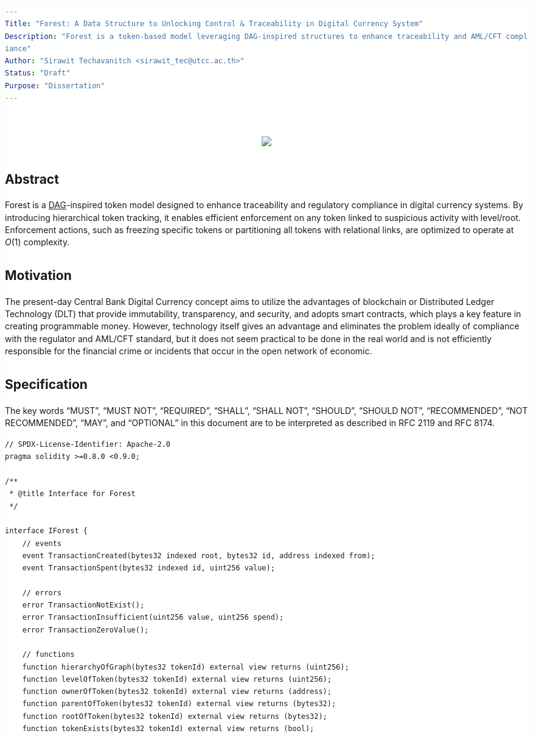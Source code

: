 ```yaml
---
Title: "Forest: A Data Structure to Unlocking Control & Traceability in Digital Currency System"
Description: "Forest is a token-based model leveraging DAG-inspired structures to enhance traceability and AML/CFT compliance"
Author: "Sirawit Techavanitch <sirawit_tec@utcc.ac.th>"
Status: "Draft"
Purpose: "Dissertation"
---
```


<h1 align="center">
<img src="./docs/assets/banner.png" width="450"/>
</h1>

## Abstract

Forest is a [DAG](https://www.geeksforgeeks.org/introduction-to-directed-acyclic-graph/)-inspired token model designed to enhance traceability and regulatory compliance in digital currency systems. By introducing hierarchical token tracking, it enables efficient enforcement on any token linked to suspicious activity with level/root. Enforcement actions, such as freezing specific tokens or partitioning all tokens with relational links, are optimized to operate at $O(1)$ complexity.

## Motivation

The present-day Central Bank Digital Currency concept aims to utilize the advantages of blockchain or Distributed Ledger Technology (DLT) that provide immutability, transparency, and security, and adopts smart contracts, which plays a key feature in creating programmable money. However, technology itself gives an advantage and eliminates the problem ideally of compliance with the regulator and AML/CFT standard, but it does not seem practical to be done in the real world and is not efficiently responsible for the financial crime or incidents that occur in the open network of economic.

## Specification

The key words “MUST”, “MUST NOT”, “REQUIRED”, “SHALL”, “SHALL NOT”, “SHOULD”, “SHOULD NOT”, “RECOMMENDED”, “NOT RECOMMENDED”, “MAY”, and “OPTIONAL” in this document are to be interpreted as described in RFC 2119 and RFC 8174.

```Solidity
// SPDX-License-Identifier: Apache-2.0
pragma solidity >=0.8.0 <0.9.0;

/**
 * @title Interface for Forest
 */

interface IForest {
    // events
    event TransactionCreated(bytes32 indexed root, bytes32 id, address indexed from);
    event TransactionSpent(bytes32 indexed id, uint256 value);

    // errors
    error TransactionNotExist();
    error TransactionInsufficient(uint256 value, uint256 spend);
    error TransactionZeroValue();

    // functions
    function hierarchyOfGraph(bytes32 tokenId) external view returns (uint256);
    function levelOfToken(bytes32 tokenId) external view returns (uint256);
    function ownerOfToken(bytes32 tokenId) external view returns (address);
    function parentOfToken(bytes32 tokenId) external view returns (bytes32);
    function rootOfToken(bytes32 tokenId) external view returns (bytes32);
    function tokenExists(bytes32 tokenId) external view returns (bool);
```